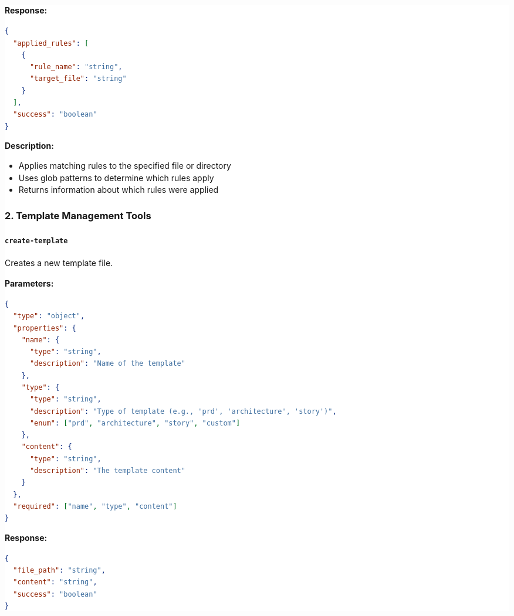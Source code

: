 **Response:**
```json
{
  "applied_rules": [
    {
      "rule_name": "string",
      "target_file": "string"
    }
  ],
  "success": "boolean"
}
```

**Description:**
- Applies matching rules to the specified file or directory
- Uses glob patterns to determine which rules apply
- Returns information about which rules were applied

### 2. Template Management Tools

#### `create-template`

Creates a new template file.

**Parameters:**
```json
{
  "type": "object",
  "properties": {
    "name": {
      "type": "string",
      "description": "Name of the template"
    },
    "type": {
      "type": "string",
      "description": "Type of template (e.g., 'prd', 'architecture', 'story')",
      "enum": ["prd", "architecture", "story", "custom"]
    },
    "content": {
      "type": "string",
      "description": "The template content"
    }
  },
  "required": ["name", "type", "content"]
}
```

**Response:**
```json
{
  "file_path": "string",
  "content": "string",
  "success": "boolean"
}
```
